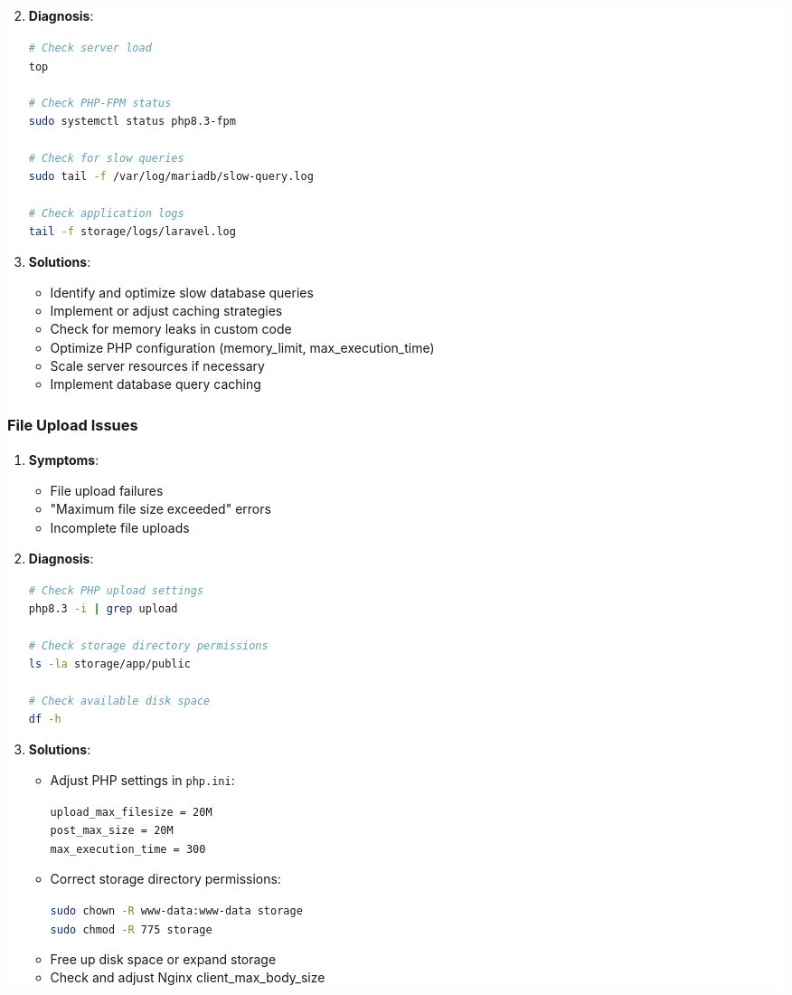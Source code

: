 2. **Diagnosis**:
   ```bash
   # Check server load
   top
   
   # Check PHP-FPM status
   sudo systemctl status php8.3-fpm
   
   # Check for slow queries
   sudo tail -f /var/log/mariadb/slow-query.log
   
   # Check application logs
   tail -f storage/logs/laravel.log
   ```

3. **Solutions**:
   - Identify and optimize slow database queries
   - Implement or adjust caching strategies
   - Check for memory leaks in custom code
   - Optimize PHP configuration (memory_limit, max_execution_time)
   - Scale server resources if necessary
   - Implement database query caching

### File Upload Issues

1. **Symptoms**:
   - File upload failures
   - "Maximum file size exceeded" errors
   - Incomplete file uploads

2. **Diagnosis**:
   ```bash
   # Check PHP upload settings
   php8.3 -i | grep upload
   
   # Check storage directory permissions
   ls -la storage/app/public
   
   # Check available disk space
   df -h
   ```

3. **Solutions**:
   - Adjust PHP settings in `php.ini`:
     ```
     upload_max_filesize = 20M
     post_max_size = 20M
     max_execution_time = 300
     ```
   - Correct storage directory permissions:
     ```bash
     sudo chown -R www-data:www-data storage
     sudo chmod -R 775 storage
     ```
   - Free up disk space or expand storage
   - Check and adjust Nginx client_max_body_size
